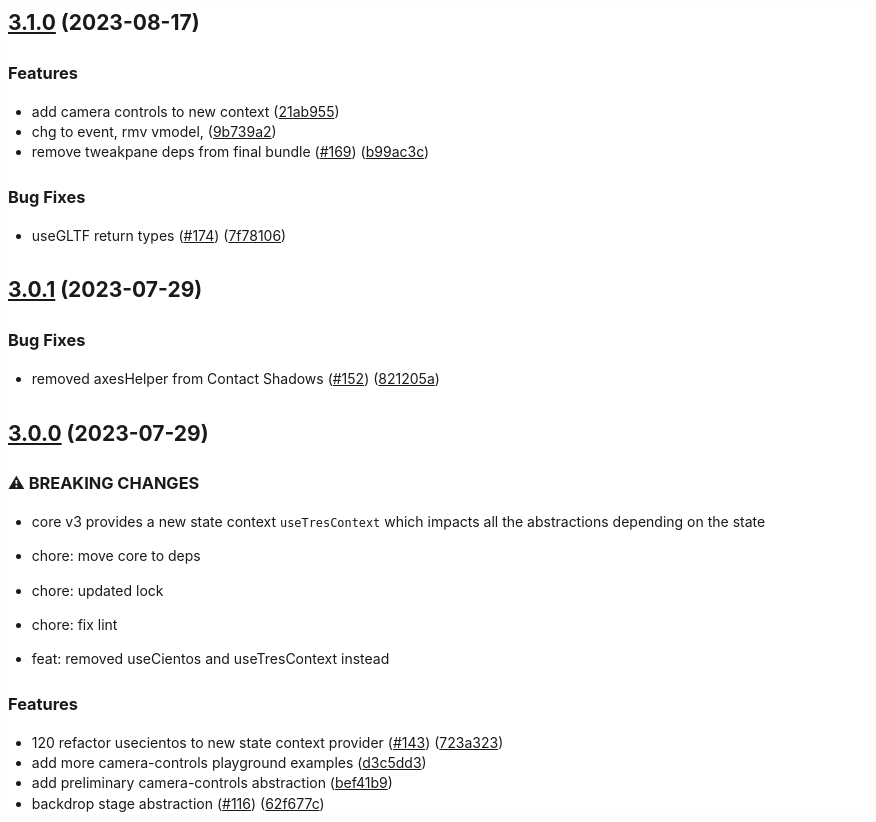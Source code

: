 ## [3.1.0](https://github.com/Tresjs/cientos/compare/3.0.1...3.1.0) (2023-08-17)


### Features

* add camera controls to new context ([21ab955](https://github.com/Tresjs/cientos/commit/21ab955b9e8560d513a1804387e6bac707245a38))
* chg to event, rmv vmodel, ([9b739a2](https://github.com/Tresjs/cientos/commit/9b739a23ef860ba8f3fe8120beaba76fc794fade))
* remove tweakpane deps from final bundle ([#169](https://github.com/Tresjs/cientos/issues/169)) ([b99ac3c](https://github.com/Tresjs/cientos/commit/b99ac3cdc957d3fb1cd8257d03cde316ab22b573))


### Bug Fixes

* useGLTF return types ([#174](https://github.com/Tresjs/cientos/issues/174)) ([7f78106](https://github.com/Tresjs/cientos/commit/7f781069ca7d04986790ff644e8b3c8b62446a20))

## [3.0.1](https://github.com/Tresjs/cientos/compare/3.0.0...3.0.1) (2023-07-29)


### Bug Fixes

* removed axesHelper from Contact Shadows ([#152](https://github.com/Tresjs/cientos/issues/152)) ([821205a](https://github.com/Tresjs/cientos/commit/821205ad3780a28b18554de9f1f544c884287181))

## [3.0.0](https://github.com/Tresjs/cientos/compare/2.3.0...3.0.0) (2023-07-29)


### ⚠ BREAKING CHANGES

* core v3 provides a new state context `useTresContext` which impacts all the abstractions depending on the state

* chore: move core to deps

* chore: updated lock

* chore: fix lint

* feat: removed useCientos and useTresContext instead

### Features

* 120 refactor usecientos to new state context provider ([#143](https://github.com/Tresjs/cientos/issues/143)) ([723a323](https://github.com/Tresjs/cientos/commit/723a3231da239a1214d0ffdfb3b6a6e7cb62eedc))
* add more camera-controls playground examples ([d3c5dd3](https://github.com/Tresjs/cientos/commit/d3c5dd3ceefe3d816abd268f4b1a994d024f0d37))
* add preliminary camera-controls abstraction ([bef41b9](https://github.com/Tresjs/cientos/commit/bef41b9f0ef6508ecd56735cd5e2d6fb205e114a))
* backdrop stage abstraction ([#116](https://github.com/Tresjs/cientos/issues/116)) ([62f677c](https://github.com/Tresjs/cientos/commit/62f677c881dfc7b0386a79f9d5b0c162596c2838))

